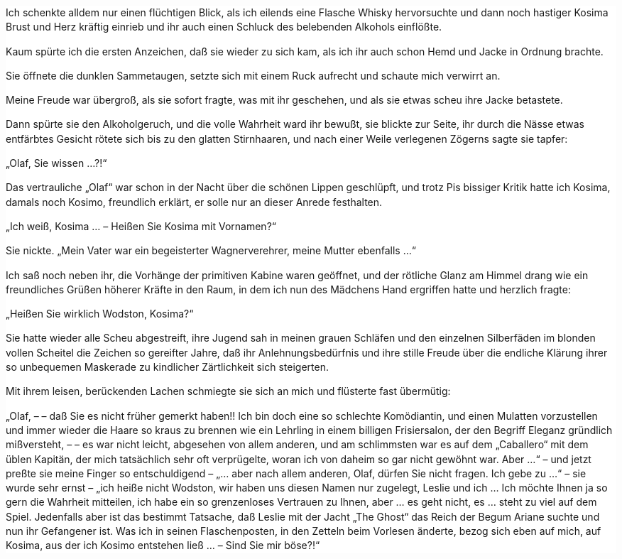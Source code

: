 Ich schenkte alldem nur einen flüchtigen Blick, als ich eilends eine Flasche
Whisky hervorsuchte und dann noch hastiger Kosima Brust und Herz kräftig
einrieb und ihr auch einen Schluck des belebenden Alkohols einflößte.

Kaum spürte ich die ersten Anzeichen, daß sie wieder zu sich kam, als ich ihr
auch schon Hemd und Jacke in Ordnung brachte.

Sie öffnete die dunklen Sammetaugen, setzte sich mit einem Ruck aufrecht und
schaute mich verwirrt an.

Meine Freude war übergroß, als sie sofort fragte, was mit ihr geschehen, und
als sie etwas scheu ihre Jacke betastete.

Dann spürte sie den Alkoholgeruch, und die volle Wahrheit ward ihr bewußt, sie
blickte zur Seite, ihr durch die Nässe etwas entfärbtes Gesicht rötete sich bis
zu den glatten Stirnhaaren, und nach einer Weile verlegenen Zögerns sagte sie
tapfer:

„Olaf, Sie wissen …?!“

Das vertrauliche „Olaf“ war schon in der Nacht über die schönen Lippen
geschlüpft, und trotz Pis bissiger Kritik hatte ich Kosima, damals noch Kosimo,
freundlich erklärt, er solle nur an dieser Anrede festhalten.

„Ich weiß, Kosima … – Heißen Sie Kosima mit Vornamen?“

Sie nickte. „Mein Vater war ein begeisterter Wagnerverehrer, meine Mutter
ebenfalls …“

Ich saß noch neben ihr, die Vorhänge der primitiven Kabine waren geöffnet, und
der rötliche Glanz am Himmel drang wie ein freundliches Grüßen höherer Kräfte
in den Raum, in dem ich nun des Mädchens Hand ergriffen hatte und herzlich
fragte:

„Heißen Sie wirklich Wodston, Kosima?“

Sie hatte wieder alle Scheu abgestreift, ihre Jugend sah in meinen grauen
Schläfen und den einzelnen Silberfäden im blonden vollen Scheitel die Zeichen
so gereifter Jahre, daß ihr Anlehnungsbedürfnis und ihre stille Freude über die
endliche Klärung ihrer so unbequemen Maskerade zu kindlicher Zärtlichkeit sich
steigerten.

Mit ihrem leisen, berückenden Lachen schmiegte sie sich an mich und flüsterte
fast übermütig:

„Olaf, – – daß Sie es nicht früher gemerkt haben!! Ich bin doch eine so
schlechte Komödiantin, und einen Mulatten vorzustellen und immer wieder die
Haare so kraus zu brennen wie ein Lehrling in einem billigen Frisiersalon, der
den Begriff Eleganz gründlich mißversteht, – – es war nicht leicht, abgesehen
von allem anderen, und am schlimmsten war es auf dem „Caballero“ mit dem üblen
Kapitän, der mich tatsächlich sehr oft verprügelte, woran ich von daheim so gar
nicht gewöhnt war. Aber …“ – und jetzt preßte sie meine Finger so
entschuldigend – „… aber nach allem anderen, Olaf, dürfen Sie nicht fragen. Ich
gebe zu …“ – sie wurde sehr ernst – „ich heiße nicht Wodston, wir haben uns
diesen Namen nur zugelegt, Leslie und ich … Ich möchte Ihnen ja so gern die
Wahrheit mitteilen, ich habe ein so grenzenloses Vertrauen zu Ihnen, aber … es
geht nicht, es … steht zu viel auf dem Spiel. Jedenfalls aber ist das bestimmt
Tatsache, daß Leslie mit der Jacht „The Ghost“ das Reich der Begum Ariane
suchte und nun ihr Gefangener ist. Was ich in seinen Flaschenposten, in den
Zetteln beim Vorlesen änderte, bezog sich eben auf mich, auf Kosima, aus der
ich Kosimo entstehen ließ … – Sind Sie mir böse?!“
